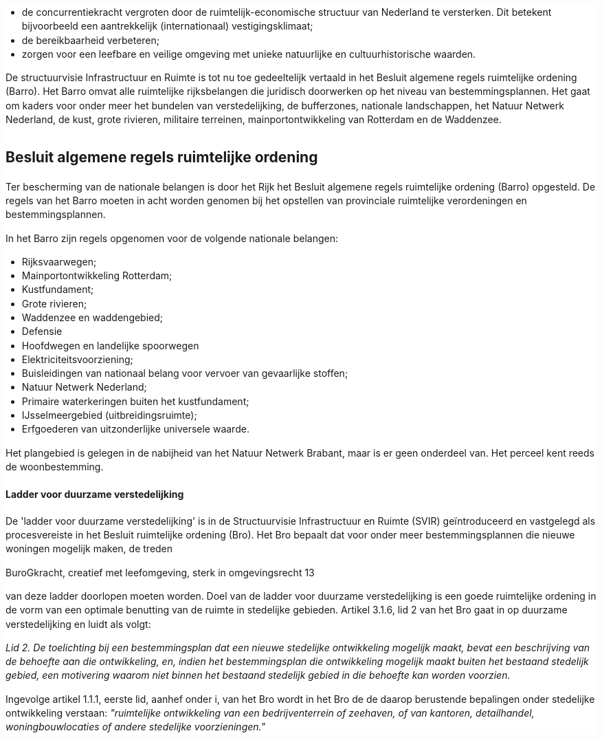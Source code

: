 - de concurrentiekracht vergroten door de ruimtelijk-economische structuur van Nederland te versterken. Dit betekent bijvoorbeeld een aantrekkelijk (internationaal) vestigingsklimaat;
- de bereikbaarheid verbeteren;
- zorgen voor een leefbare en veilige omgeving met unieke natuurlijke en cultuurhistorische waarden.

De structuurvisie Infrastructuur en Ruimte is tot nu toe gedeeltelijk vertaald in het Besluit algemene regels ruimtelijke ordening (Barro). Het Barro omvat alle ruimtelijke rijksbelangen die juridisch doorwerken op het niveau van bestemmingsplannen. Het gaat om kaders voor onder meer het bundelen van verstedelijking, de bufferzones, nationale landschappen, het Natuur Netwerk Nederland, de kust, grote rivieren, militaire terreinen, mainportontwikkeling van Rotterdam en de Waddenzee.

## **Besluit algemene regels ruimtelijke ordening**

Ter bescherming van de nationale belangen is door het Rijk het Besluit algemene regels ruimtelijke ordening (Barro) opgesteld. De regels van het Barro moeten in acht worden genomen bij het opstellen van provinciale ruimtelijke verordeningen en bestemmingsplannen.

In het Barro zijn regels opgenomen voor de volgende nationale belangen:

- Rijksvaarwegen;
- Mainportontwikkeling Rotterdam;
- Kustfundament;
- Grote rivieren;
- Waddenzee en waddengebied;
- Defensie
- Hoofdwegen en landelijke spoorwegen
- Elektriciteitsvoorziening;
- Buisleidingen van nationaal belang voor vervoer van gevaarlijke stoffen;
- Natuur Netwerk Nederland;
- Primaire waterkeringen buiten het kustfundament;
- IJsselmeergebied (uitbreidingsruimte);
- Erfgoederen van uitzonderlijke universele waarde.

Het plangebied is gelegen in de nabijheid van het Natuur Netwerk Brabant, maar is er geen onderdeel van. Het perceel kent reeds de woonbestemming.

#### **Ladder voor duurzame verstedelijking**

De 'ladder voor duurzame verstedelijking' is in de Structuurvisie Infrastructuur en Ruimte (SVIR) geïntroduceerd en vastgelegd als procesvereiste in het Besluit ruimtelijke ordening (Bro). Het Bro bepaalt dat voor onder meer bestemmingsplannen die nieuwe woningen mogelijk maken, de treden

BuroGkracht, creatief met leefomgeving, sterk in omgevingsrecht 13

van deze ladder doorlopen moeten worden. Doel van de ladder voor duurzame verstedelijking is een goede ruimtelijke ordening in de vorm van een optimale benutting van de ruimte in stedelijke gebieden. Artikel 3.1.6, lid 2 van het Bro gaat in op duurzame verstedelijking en luidt als volgt:

*Lid 2. De toelichting bij een bestemmingsplan dat een nieuwe stedelijke ontwikkeling mogelijk maakt, bevat een beschrijving van de behoefte aan die ontwikkeling, en, indien het bestemmingsplan die ontwikkeling mogelijk maakt buiten het bestaand stedelijk gebied, een motivering waarom niet binnen het bestaand stedelijk gebied in die behoefte kan worden voorzien.*

Ingevolge artikel 1.1.1, eerste lid, aanhef onder i, van het Bro wordt in het Bro de de daarop berustende bepalingen onder stedelijke ontwikkeling verstaan: *"ruimtelijke ontwikkeling van een bedrijventerrein of zeehaven, of van kantoren, detailhandel, woningbouwlocaties of andere stedelijke voorzieningen."*

